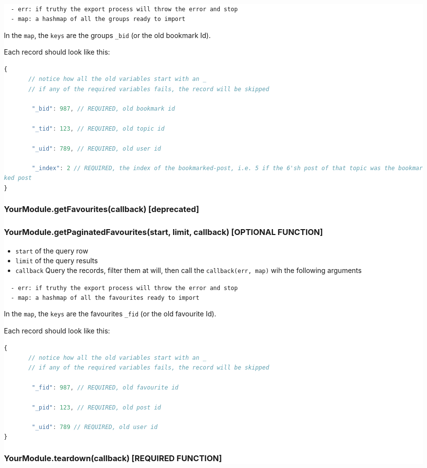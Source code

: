 ```
  - err: if truthy the export process will throw the error and stop
  - map: a hashmap of all the groups ready to import
```
In the `map`, the `keys` are the groups `_bid` (or the old bookmark Id).

Each record should look like this:
```javascript
{
       // notice how all the old variables start with an _
       // if any of the required variables fails, the record will be skipped

        "_bid": 987, // REQUIRED, old bookmark id

        "_tid": 123, // REQUIRED, old topic id

        "_uid": 789, // REQUIRED, old user id

        "_index": 2 // REQUIRED, the index of the bookmarked-post, i.e. 5 if the 6'sh post of that topic was the bookmarked post
}
```

### YourModule.getFavourites(callback) [deprecated]

### YourModule.getPaginatedFavourites(start, limit, callback) [OPTIONAL FUNCTION]
* `start` of the query row
* `limit` of the query results
* `callback` Query the records, filter them at will, then call the `callback(err, map)` wih the following arguments

```
  - err: if truthy the export process will throw the error and stop
  - map: a hashmap of all the favourites ready to import
```
In the `map`, the `keys` are the favourites `_fid` (or the old favourite Id).

Each record should look like this:
```javascript
{
       // notice how all the old variables start with an _
       // if any of the required variables fails, the record will be skipped

        "_fid": 987, // REQUIRED, old favourite id

        "_pid": 123, // REQUIRED, old post id

        "_uid": 789 // REQUIRED, old user id
}
```

### YourModule.teardown(callback) [REQUIRED FUNCTION]
